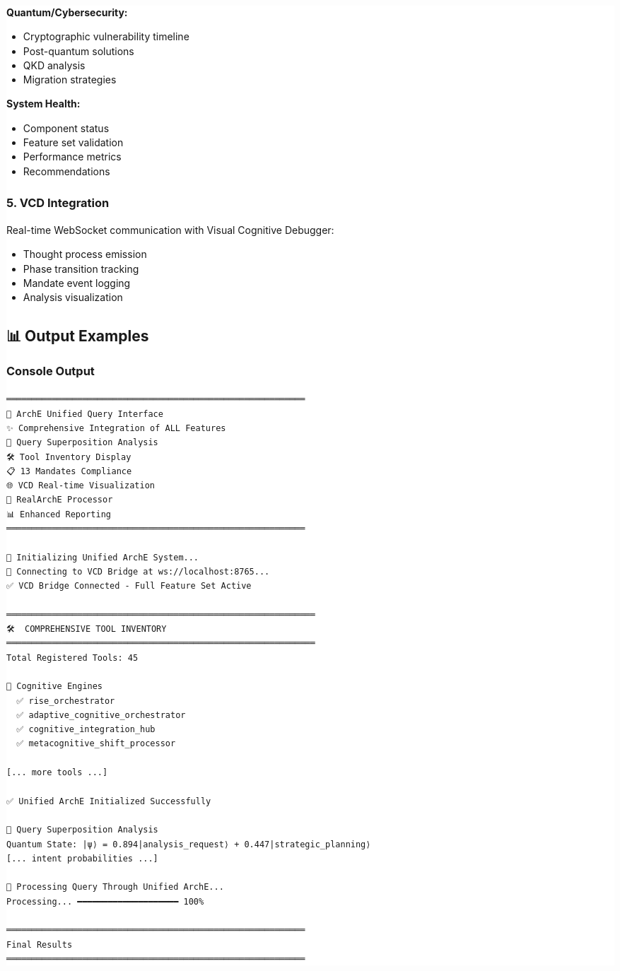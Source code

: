 **Quantum/Cybersecurity:**
- Cryptographic vulnerability timeline
- Post-quantum solutions
- QKD analysis
- Migration strategies

**System Health:**
- Component status
- Feature set validation
- Performance metrics
- Recommendations

### 5. VCD Integration
Real-time WebSocket communication with Visual Cognitive Debugger:
- Thought process emission
- Phase transition tracking
- Mandate event logging
- Analysis visualization

## 📊 Output Examples

### Console Output
```
═══════════════════════════════════════════════════════════
🧠 ArchE Unified Query Interface
✨ Comprehensive Integration of ALL Features
🔬 Query Superposition Analysis
🛠️ Tool Inventory Display
📋 13 Mandates Compliance
🌐 VCD Real-time Visualization
🧮 RealArchE Processor
📊 Enhanced Reporting
═══════════════════════════════════════════════════════════

🚀 Initializing Unified ArchE System...
🔗 Connecting to VCD Bridge at ws://localhost:8765...
✅ VCD Bridge Connected - Full Feature Set Active

═════════════════════════════════════════════════════════════
🛠️  COMPREHENSIVE TOOL INVENTORY
═════════════════════════════════════════════════════════════
Total Registered Tools: 45

🧠 Cognitive Engines
  ✅ rise_orchestrator
  ✅ adaptive_cognitive_orchestrator
  ✅ cognitive_integration_hub
  ✅ metacognitive_shift_processor

[... more tools ...]

✅ Unified ArchE Initialized Successfully

🔬 Query Superposition Analysis
Quantum State: |ψ⟩ = 0.894|analysis_request⟩ + 0.447|strategic_planning⟩
[... intent probabilities ...]

🚀 Processing Query Through Unified ArchE...
Processing... ━━━━━━━━━━━━━━━━━━━━ 100%

═══════════════════════════════════════════════════════════
Final Results
═══════════════════════════════════════════════════════════
```